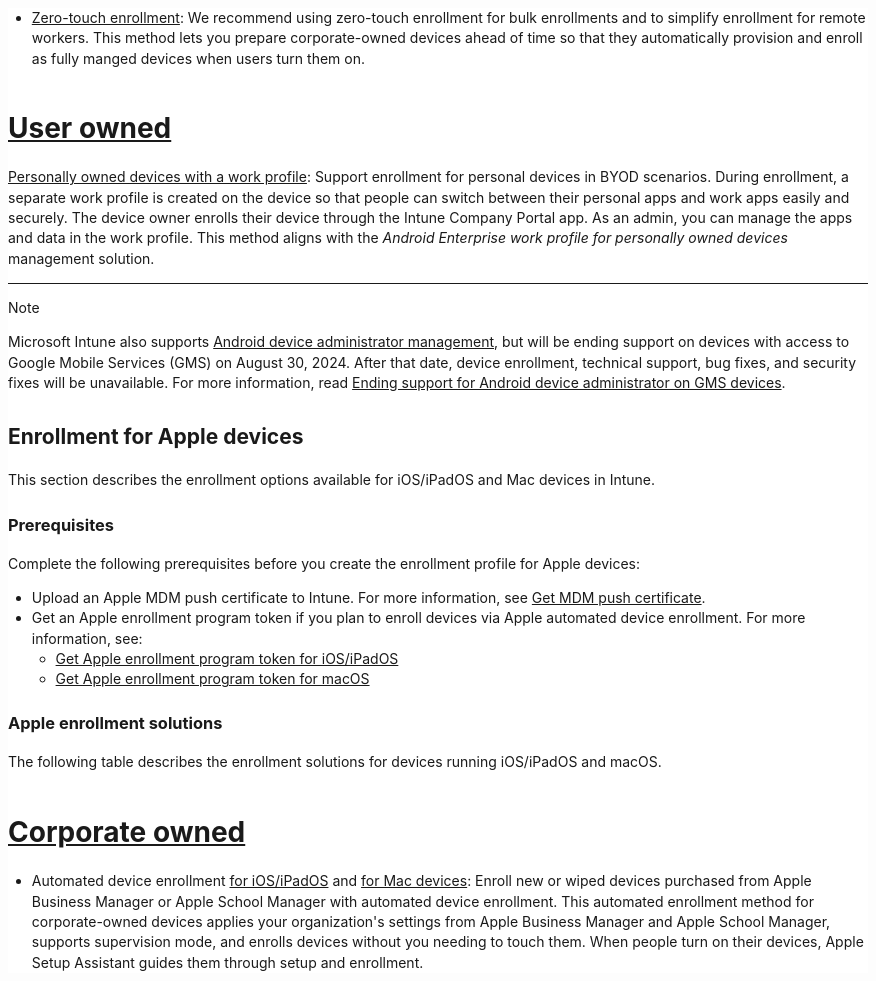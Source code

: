 * [Zero-touch enrollment](../enrollment/android-dedicated-devices-fully-managed-enroll.md#enroll-by-using-google-zero-touch): We recommend using zero-touch enrollment for bulk enrollments and to simplify enrollment for remote workers. This method lets you prepare corporate-owned devices ahead of time so that they automatically provision and enroll as fully manged devices when users turn them on.     

# [User owned](#tab/user-owned-android)  

[Personally owned devices with a work profile](../enrollment/android-work-profile-enroll.md): Support enrollment for personal devices in BYOD scenarios. During enrollment, a separate work profile is created on the device so that people can switch between their personal apps and work apps easily and securely. The device owner enrolls their device through the Intune Company Portal app. As an admin, you can manage the apps and data in the work profile. This method aligns with the *Android Enterprise work profile for personally owned devices* management solution.    


---

>[!NOTE]
> Microsoft Intune also supports [Android device administrator management](../enrollment/android-enroll-device-administrator.md), but will be ending support on devices with access to Google Mobile Services (GMS) on August 30, 2024. After that date, device enrollment, technical support, bug fixes, and security fixes will be unavailable. For more information, read [Ending support for Android device administrator on GMS devices](https://aka.ms/Intune-Android-DA-blog).  

## Enrollment for Apple devices 
This section describes the enrollment options available for iOS/iPadOS and Mac devices in Intune. 

### Prerequisites  
Complete the following prerequisites before you create the enrollment profile for Apple devices:  

* Upload an Apple MDM push certificate to Intune. For more information, see [Get MDM push certificate](../enrollment/apple-mdm-push-certificate-get.md).  
* Get an Apple enrollment program token  if you plan to enroll devices via Apple automated device enrollment.    For more information, see: 
  * [Get Apple enrollment program token for iOS/iPadOS](../enrollment/device-enrollment-program-enroll-ios.md#get-an-apple-automated-device-enrollment-token)
  * [Get Apple enrollment program token for macOS](../enrollment/device-enrollment-program-enroll-macos.md#create-enrollment-program-token)

### Apple enrollment solutions  
The following table describes the enrollment solutions for devices running iOS/iPadOS and macOS.     

# [Corporate owned](#tab/corporate-owned-apple) 
* Automated device enrollment [for iOS/iPadOS](../enrollment/device-enrollment-program-enroll-ios.md) and [for Mac devices](../enrollment/device-enrollment-program-enroll-macos.md): 
Enroll new or wiped devices purchased from Apple Business Manager or Apple School Manager with automated device enrollment. This automated enrollment method for corporate-owned devices applies your organization's settings from Apple Business Manager and Apple School Manager, supports supervision mode, and enrolls devices without you needing to touch them.  When people turn on their devices, Apple Setup Assistant guides them through setup and enrollment.  
